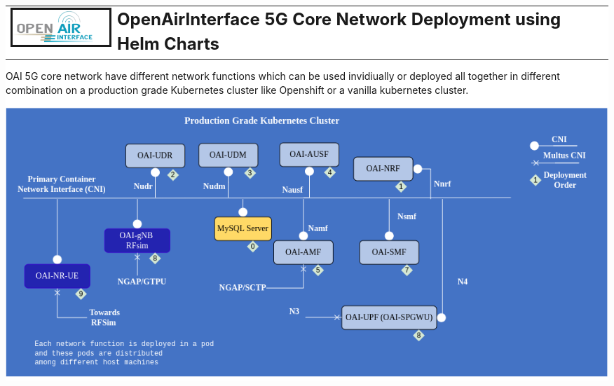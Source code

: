 <table style="border-collapse: collapse; border: none;">
  <tr style="border-collapse: collapse; border: none;">
    <td style="border-collapse: collapse; border: none;">
      <a href="http://www.openairinterface.org/">
         <img src="./images/oai_final_logo.png" alt="" border=3 height=50 width=150>
         </img>
      </a>
    </td>
    <td style="border-collapse: collapse; border: none; vertical-align: center;">
      <b><font size = "5">OpenAirInterface 5G Core Network Deployment using Helm Charts</font></b>
    </td>
  </tr>
</table>

OAI 5G core network have different network functions which can be used invidiually or deployed all together in different combination on a production grade Kubernetes cluster like Openshift or a vanilla kubernetes cluster. 


![Helm Chart Deployment](./images/helm-chart-basic.png)
